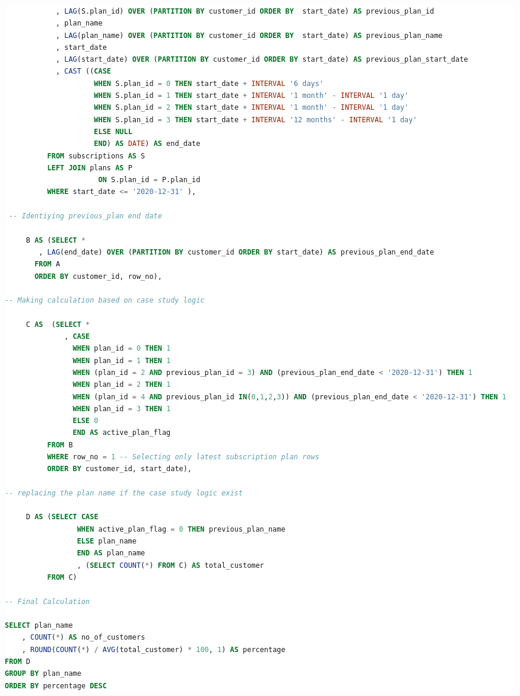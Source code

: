 ```sql
            , LAG(S.plan_id) OVER (PARTITION BY customer_id ORDER BY  start_date) AS previous_plan_id
            , plan_name
            , LAG(plan_name) OVER (PARTITION BY customer_id ORDER BY  start_date) AS previous_plan_name
            , start_date
            , LAG(start_date) OVER (PARTITION BY customer_id ORDER BY start_date) AS previous_plan_start_date
            , CAST ((CASE
                     WHEN S.plan_id = 0 THEN start_date + INTERVAL '6 days'
                     WHEN S.plan_id = 1 THEN start_date + INTERVAL '1 month' - INTERVAL '1 day'
                     WHEN S.plan_id = 2 THEN start_date + INTERVAL '1 month' - INTERVAL '1 day'
                     WHEN S.plan_id = 3 THEN start_date + INTERVAL '12 months' - INTERVAL '1 day'
                     ELSE NULL
                     END) AS DATE) AS end_date
          FROM subscriptions AS S
          LEFT JOIN plans AS P
                      ON S.plan_id = P.plan_id
          WHERE start_date <= '2020-12-31' ),
 
 -- Identiying previous_plan end date 
 
     B AS (SELECT *
		, LAG(end_date) OVER (PARTITION BY customer_id ORDER BY start_date) AS previous_plan_end_date
	   FROM A
	   ORDER BY customer_id, row_no),
  
-- Making calculation based on case study logic

     C AS  (SELECT * 
              , CASE
                WHEN plan_id = 0 THEN 1
                WHEN plan_id = 1 THEN 1
                WHEN (plan_id = 2 AND previous_plan_id = 3) AND (previous_plan_end_date < '2020-12-31') THEN 1
                WHEN plan_id = 2 THEN 1
                WHEN (plan_id = 4 AND previous_plan_id IN(0,1,2,3)) AND (previous_plan_end_date < '2020-12-31') THEN 1
                WHEN plan_id = 3 THEN 1
                ELSE 0
                END AS active_plan_flag
          FROM B
          WHERE row_no = 1 -- Selecting only latest subscription plan rows
          ORDER BY customer_id, start_date),

-- replacing the plan name if the case study logic exist

     D AS (SELECT CASE
                 WHEN active_plan_flag = 0 THEN previous_plan_name
                 ELSE plan_name
                 END AS plan_name
                 , (SELECT COUNT(*) FROM C) AS total_customer
          FROM C)

-- Final Calculation

SELECT plan_name
	, COUNT(*) AS no_of_customers
    , ROUND(COUNT(*) / AVG(total_customer) * 100, 1) AS percentage
FROM D
GROUP BY plan_name
ORDER BY percentage DESC
```